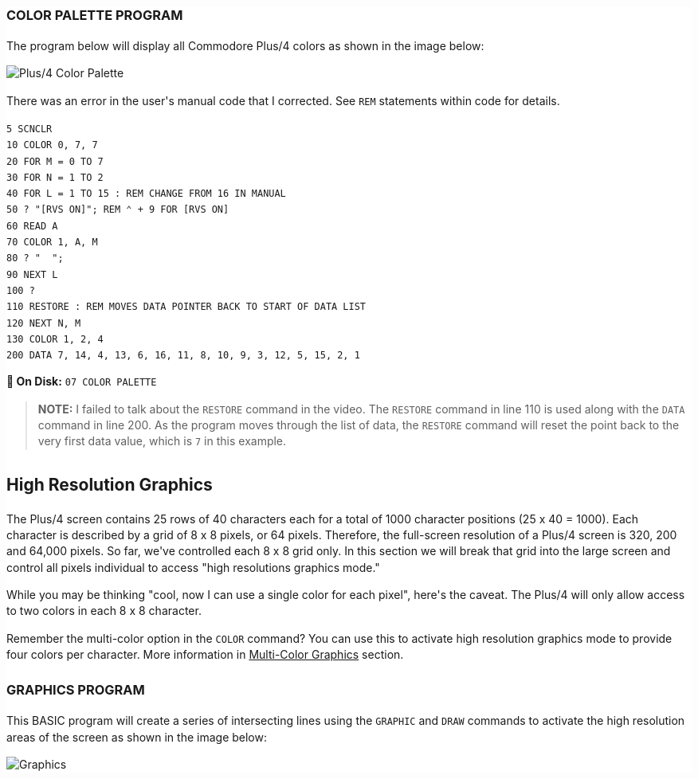 ### COLOR PALETTE PROGRAM
The program below will display all Commodore Plus/4 colors as shown in the image below:

![Plus/4 Color Palette](https://www.stevencombs.com/plus4/images/plus4-colors.png)

There was an error in the user's manual code that I corrected. See `REM` statements within code for details.

```
5 SCNCLR
10 COLOR 0, 7, 7
20 FOR M = 0 TO 7
30 FOR N = 1 TO 2
40 FOR L = 1 TO 15 : REM CHANGE FROM 16 IN MANUAL
50 ? "[RVS ON]"; REM ⌃ + 9 FOR [RVS ON]
60 READ A
70 COLOR 1, A, M
80 ? "  ";
90 NEXT L
100 ?
110 RESTORE : REM MOVES DATA POINTER BACK TO START OF DATA LIST
120 NEXT N, M
130 COLOR 1, 2, 4
200 DATA 7, 14, 4, 13, 6, 16, 11, 8, 10, 9, 3, 12, 5, 15, 2, 1
```
**💾 On Disk:** `07 COLOR PALETTE`

> **NOTE:** I failed to talk about the `RESTORE` command in the video. The `RESTORE` command in line 110 is used along with the `DATA` command in line 200. As the program moves through the list of data, the `RESTORE` command will reset the point back to the very first data value, which is `7` in this example.

## High Resolution Graphics

The Plus/4 screen contains 25 rows of 40 characters each for a total of 1000 character positions (25 x 40 = 1000). Each character is described by a grid of 8 x 8 pixels, or 64 pixels. Therefore, the full-screen resolution of a Plus/4 screen is 320, 200 and 64,000 pixels. So far, we've controlled each 8 x 8 grid only. In this section we will break that grid into the large screen and control all pixels individual to access "high resolutions graphics mode."

While you may be thinking "cool, now I can use a single color for each pixel", here's the caveat. The Plus/4 will only allow access to two colors in each 8 x 8 character.

Remember the multi-color option in the `COLOR` command? You can use this to activate high resolution graphics mode to provide four colors per character. More information in [Multi-Color Graphics](#multi-color-graphics) section.

### GRAPHICS PROGRAM

This BASIC program will create a series of intersecting lines using the `GRAPHIC` and `DRAW` commands to activate the high resolution areas of the screen as shown in the image below:

![Graphics](https://www.stevencombs.com/plus4/images/graphics.png)

